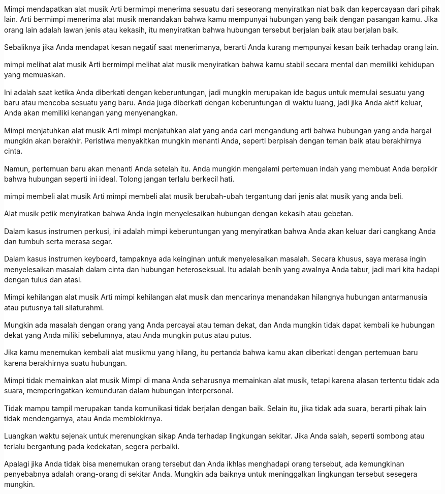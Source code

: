 Mimpi mendapatkan alat musik
Arti bermimpi menerima sesuatu dari seseorang menyiratkan niat baik dan kepercayaan dari pihak lain. Arti bermimpi menerima alat musik menandakan bahwa kamu mempunyai hubungan yang baik dengan pasangan kamu. Jika orang lain adalah lawan jenis atau kekasih, itu menyiratkan bahwa hubungan tersebut berjalan baik atau berjalan baik.

Sebaliknya jika Anda mendapat kesan negatif saat menerimanya, berarti Anda kurang mempunyai kesan baik terhadap orang lain.

mimpi melihat alat musik
Arti bermimpi melihat alat musik menyiratkan bahwa kamu stabil secara mental dan memiliki kehidupan yang memuaskan.

Ini adalah saat ketika Anda diberkati dengan keberuntungan, jadi mungkin merupakan ide bagus untuk memulai sesuatu yang baru atau mencoba sesuatu yang baru. Anda juga diberkati dengan keberuntungan di waktu luang, jadi jika Anda aktif keluar, Anda akan memiliki kenangan yang menyenangkan.

Mimpi menjatuhkan alat musik
Arti mimpi menjatuhkan alat yang anda cari mengandung arti bahwa hubungan yang anda hargai mungkin akan berakhir. Peristiwa menyakitkan mungkin menanti Anda, seperti berpisah dengan teman baik atau berakhirnya cinta.

Namun, pertemuan baru akan menanti Anda setelah itu. Anda mungkin mengalami pertemuan indah yang membuat Anda berpikir bahwa hubungan seperti ini ideal. Tolong jangan terlalu berkecil hati.

mimpi membeli alat musik
Arti mimpi membeli alat musik berubah-ubah tergantung dari jenis alat musik yang anda beli.

Alat musik petik menyiratkan bahwa Anda ingin menyelesaikan hubungan dengan kekasih atau gebetan.

Dalam kasus instrumen perkusi, ini adalah mimpi keberuntungan yang menyiratkan bahwa Anda akan keluar dari cangkang Anda dan tumbuh serta merasa segar.

Dalam kasus instrumen keyboard, tampaknya ada keinginan untuk menyelesaikan masalah. Secara khusus, saya merasa ingin menyelesaikan masalah dalam cinta dan hubungan heteroseksual. Itu adalah benih yang awalnya Anda tabur, jadi mari kita hadapi dengan tulus dan atasi.

Mimpi kehilangan alat musik
Arti mimpi kehilangan alat musik dan mencarinya menandakan hilangnya hubungan antarmanusia atau putusnya tali silaturahmi.

Mungkin ada masalah dengan orang yang Anda percayai atau teman dekat, dan Anda mungkin tidak dapat kembali ke hubungan dekat yang Anda miliki sebelumnya, atau Anda mungkin putus atau putus.

Jika kamu menemukan kembali alat musikmu yang hilang, itu pertanda bahwa kamu akan diberkati dengan pertemuan baru karena berakhirnya suatu hubungan.

Mimpi tidak memainkan alat musik
Mimpi di mana Anda seharusnya memainkan alat musik, tetapi karena alasan tertentu tidak ada suara, memperingatkan kemunduran dalam hubungan interpersonal.

Tidak mampu tampil merupakan tanda komunikasi tidak berjalan dengan baik. Selain itu, jika tidak ada suara, berarti pihak lain tidak mendengarnya, atau Anda memblokirnya.

Luangkan waktu sejenak untuk merenungkan sikap Anda terhadap lingkungan sekitar. Jika Anda salah, seperti sombong atau terlalu bergantung pada kedekatan, segera perbaiki.

Apalagi jika Anda tidak bisa menemukan orang tersebut dan Anda ikhlas menghadapi orang tersebut, ada kemungkinan penyebabnya adalah orang-orang di sekitar Anda. Mungkin ada baiknya untuk meninggalkan lingkungan tersebut sesegera mungkin.
